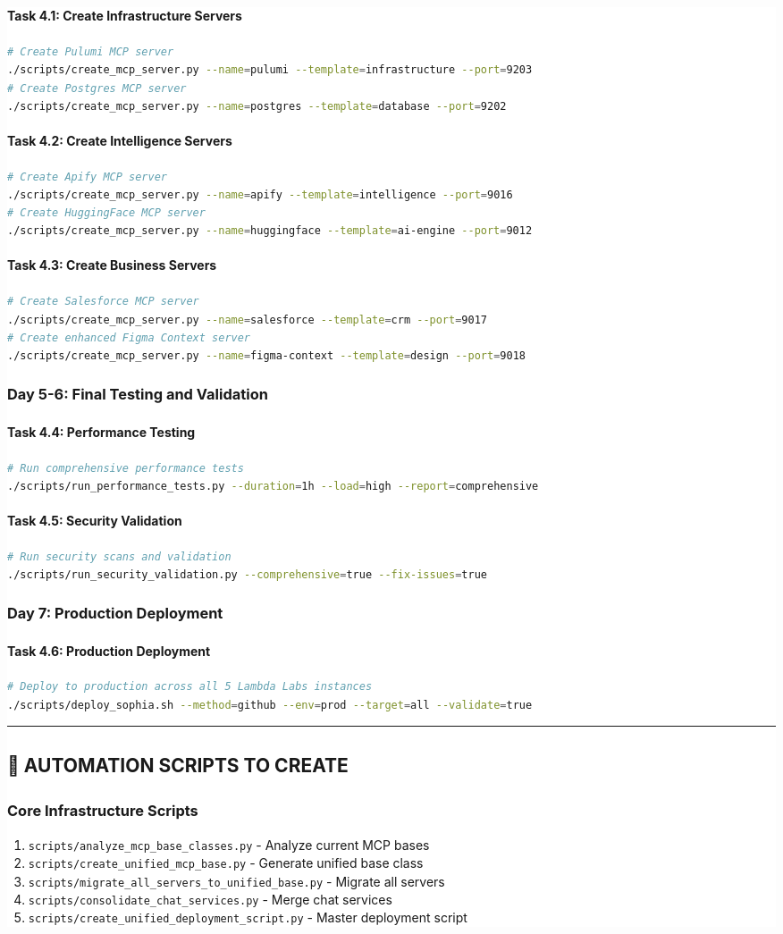#### **Task 4.1: Create Infrastructure Servers**
```bash
# Create Pulumi MCP server
./scripts/create_mcp_server.py --name=pulumi --template=infrastructure --port=9203
# Create Postgres MCP server  
./scripts/create_mcp_server.py --name=postgres --template=database --port=9202
```

#### **Task 4.2: Create Intelligence Servers**
```bash
# Create Apify MCP server
./scripts/create_mcp_server.py --name=apify --template=intelligence --port=9016
# Create HuggingFace MCP server
./scripts/create_mcp_server.py --name=huggingface --template=ai-engine --port=9012
```

#### **Task 4.3: Create Business Servers**
```bash
# Create Salesforce MCP server
./scripts/create_mcp_server.py --name=salesforce --template=crm --port=9017
# Create enhanced Figma Context server
./scripts/create_mcp_server.py --name=figma-context --template=design --port=9018
```

### **Day 5-6: Final Testing and Validation**

#### **Task 4.4: Performance Testing**
```bash
# Run comprehensive performance tests
./scripts/run_performance_tests.py --duration=1h --load=high --report=comprehensive
```

#### **Task 4.5: Security Validation**
```bash
# Run security scans and validation
./scripts/run_security_validation.py --comprehensive=true --fix-issues=true
```

### **Day 7: Production Deployment**

#### **Task 4.6: Production Deployment**
```bash
# Deploy to production across all 5 Lambda Labs instances
./scripts/deploy_sophia.sh --method=github --env=prod --target=all --validate=true
```

---

## 🔧 **AUTOMATION SCRIPTS TO CREATE**

### **Core Infrastructure Scripts**
1. `scripts/analyze_mcp_base_classes.py` - Analyze current MCP bases
2. `scripts/create_unified_mcp_base.py` - Generate unified base class
3. `scripts/migrate_all_servers_to_unified_base.py` - Migrate all servers
4. `scripts/consolidate_chat_services.py` - Merge chat services
5. `scripts/create_unified_deployment_script.py` - Master deployment script
